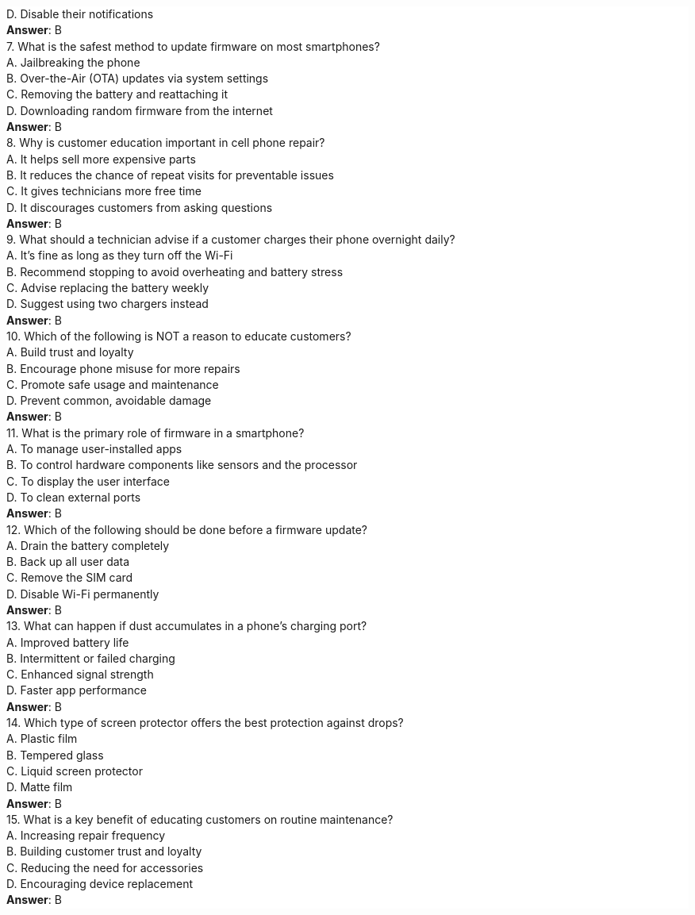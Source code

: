    D. Disable their notifications  
   **Answer**: B  
7. What is the safest method to update firmware on most smartphones?  
   A. Jailbreaking the phone  
   B. Over-the-Air (OTA) updates via system settings  
   C. Removing the battery and reattaching it  
   D. Downloading random firmware from the internet  
   **Answer**: B  
8. Why is customer education important in cell phone repair?  
   A. It helps sell more expensive parts  
   B. It reduces the chance of repeat visits for preventable issues  
   C. It gives technicians more free time  
   D. It discourages customers from asking questions  
   **Answer**: B  
9. What should a technician advise if a customer charges their phone overnight daily?  
   A. It’s fine as long as they turn off the Wi-Fi  
   B. Recommend stopping to avoid overheating and battery stress  
   C. Advise replacing the battery weekly  
   D. Suggest using two chargers instead  
   **Answer**: B  
10. Which of the following is NOT a reason to educate customers?  
    A. Build trust and loyalty  
    B. Encourage phone misuse for more repairs  
    C. Promote safe usage and maintenance  
    D. Prevent common, avoidable damage  
    **Answer**: B  
11. What is the primary role of firmware in a smartphone?  
    A. To manage user-installed apps  
    B. To control hardware components like sensors and the processor  
    C. To display the user interface  
    D. To clean external ports  
    **Answer**: B  
12. Which of the following should be done before a firmware update?  
    A. Drain the battery completely  
    B. Back up all user data  
    C. Remove the SIM card  
    D. Disable Wi-Fi permanently  
    **Answer**: B  
13. What can happen if dust accumulates in a phone’s charging port?  
    A. Improved battery life  
    B. Intermittent or failed charging  
    C. Enhanced signal strength  
    D. Faster app performance  
    **Answer**: B  
14. Which type of screen protector offers the best protection against drops?  
    A. Plastic film  
    B. Tempered glass  
    C. Liquid screen protector  
    D. Matte film  
    **Answer**: B  
15. What is a key benefit of educating customers on routine maintenance?  
    A. Increasing repair frequency  
    B. Building customer trust and loyalty  
    C. Reducing the need for accessories  
    D. Encouraging device replacement  
    **Answer**: B

